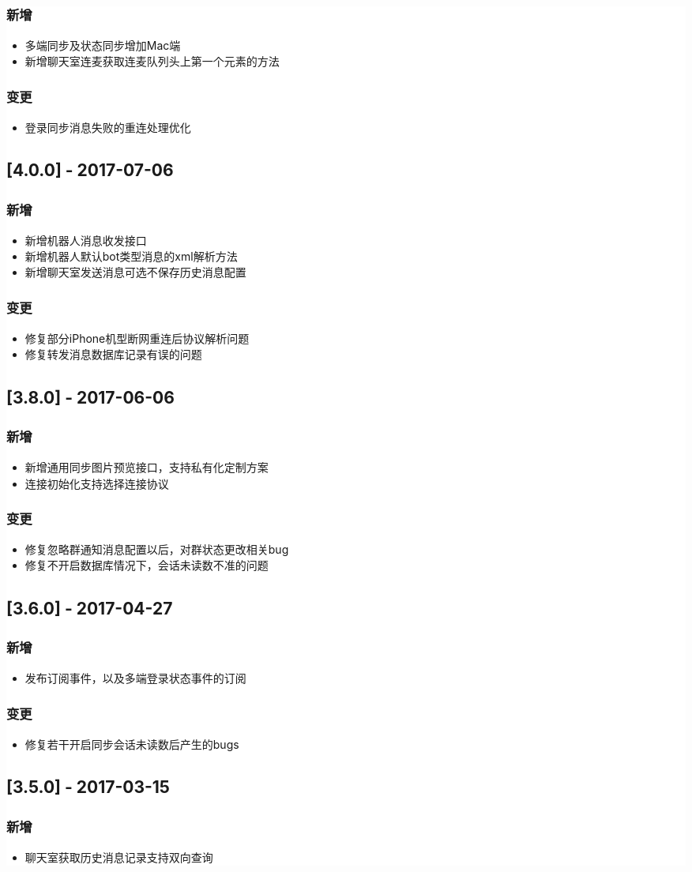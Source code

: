 ### 新增

- 多端同步及状态同步增加Mac端
- 新增聊天室连麦获取连麦队列头上第一个元素的方法

### 变更

- 登录同步消息失败的重连处理优化

## [4.0.0] - 2017-07-06

### 新增

- 新增机器人消息收发接口
- 新增机器人默认bot类型消息的xml解析方法
- 新增聊天室发送消息可选不保存历史消息配置

### 变更

- 修复部分iPhone机型断网重连后协议解析问题
- 修复转发消息数据库记录有误的问题

## [3.8.0] - 2017-06-06

### 新增

- 新增通用同步图片预览接口，支持私有化定制方案
- 连接初始化支持选择连接协议

### 变更

- 修复忽略群通知消息配置以后，对群状态更改相关bug
- 修复不开启数据库情况下，会话未读数不准的问题

## [3.6.0] - 2017-04-27

### 新增

- 发布订阅事件，以及多端登录状态事件的订阅

### 变更

- 修复若干开启同步会话未读数后产生的bugs

## [3.5.0] - 2017-03-15

### 新增

- 聊天室获取历史消息记录支持双向查询
